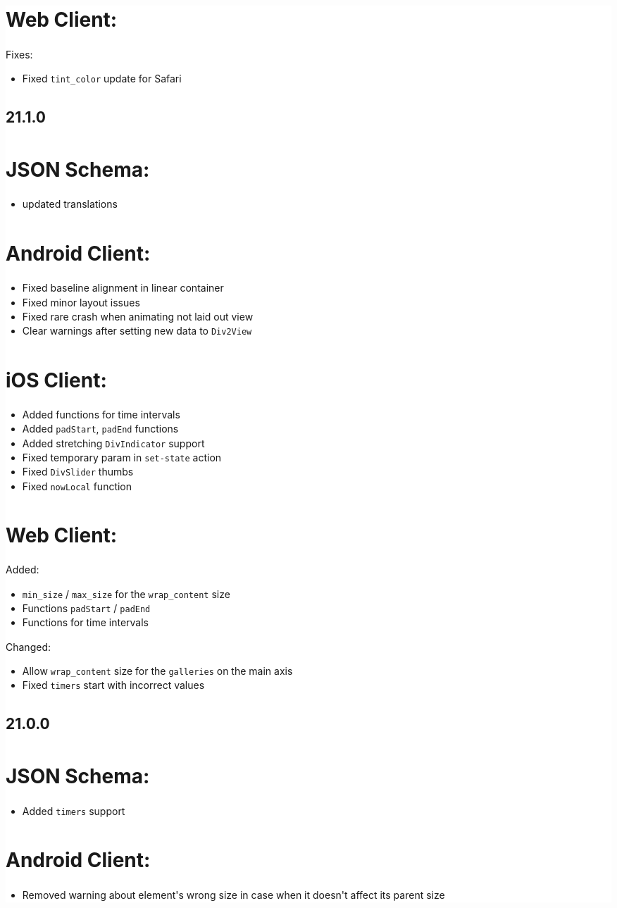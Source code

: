 # Web Client:
Fixes:
* Fixed `tint_color` update for Safari



## 21.1.0

# JSON Schema:
* updated translations

# Android Client:
* Fixed baseline alignment in linear container
* Fixed minor layout issues
* Fixed rare crash when animating not laid out view
* Clear warnings after setting new data to `Div2View`

# iOS Client:
* Added functions for time intervals
* Added `padStart`, `padEnd` functions
* Added stretching `DivIndicator` support
* Fixed temporary param in `set-state` action
* Fixed `DivSlider` thumbs
* Fixed `nowLocal` function

# Web Client:
Added:
* `min_size` / `max_size` for the `wrap_content` size
* Functions `padStart` / `padEnd`
* Functions for time intervals

Changed:
* Allow `wrap_content` size for the `galleries` on the main axis
* Fixed `timers` start with incorrect values



## 21.0.0

# JSON Schema:
* Added `timers` support

# Android Client:
* Removed warning about element's wrong size in case when it doesn't affect its parent size
